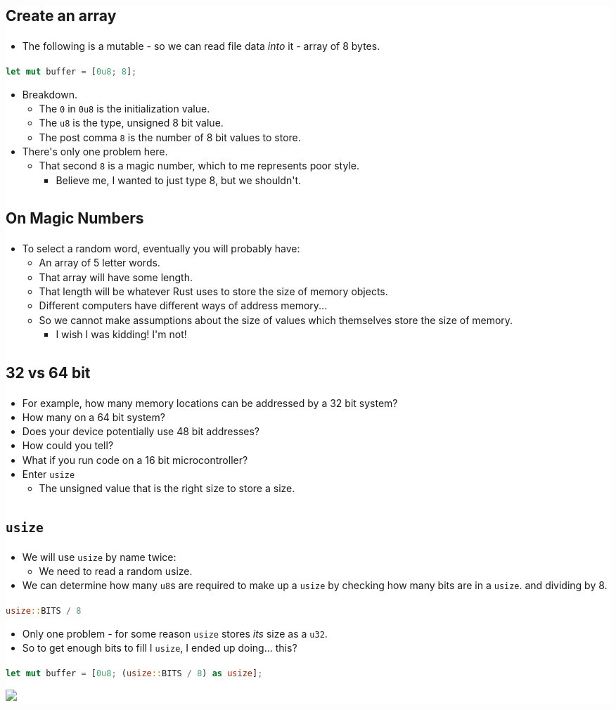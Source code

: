 ## Create an array

- The following is a mutable - so we can read file data *into* it - array of 8 bytes.
```rs
let mut buffer = [0u8; 8];
```
- Breakdown.
    - The `0` in `0u8` is the initialization value.
    - The `u8` is the type, unsigned 8 bit value.
    - The post comma `8` is the number of 8 bit values to store.
- There's only one problem here.
    - That second `8` is a magic number, which to me represents poor style.
        - Believe me, I wanted to just type 8, but we shouldn't.
        
## On Magic Numbers

- To select a random word, eventually you will probably have:
    - An array of 5 letter words.
    - That array will have some length.
    - That length will be whatever Rust uses to store the size of memory objects.
    - Different computers have different ways of address memory...
    - So we cannot make assumptions about the size of values which themselves store the size of memory.
        - I wish I was kidding! I'm not!

## 32 vs 64 bit

- For example, how many memory locations can be addressed by a 32 bit system?
- How many on a 64 bit system?
- Does your device potentially use 48 bit addresses?
- How could you tell?
- What if you run code on a 16 bit microcontroller?
- Enter `usize`
    - The unsigned value that is the right size to store a size.
    
## `usize`

- We will use `usize` by name twice:
    - We need to read a random usize.
- We can determine how many `u8`s are required to make up a `usize` by checking how many bits are in a `usize`. and dividing by 8.
```rs
usize::BITS / 8
```
- Only one problem - for some reason `usize` stores *its* size as a `u32`.
- So to get enough bits to fill I `usize`, I ended up doing... this?
```rs
let mut buffer = [0u8; (usize::BITS / 8) as usize];
```

![](https://c.tenor.com/Xi9e2RhtY7kAAAAC/tenor.gif)
